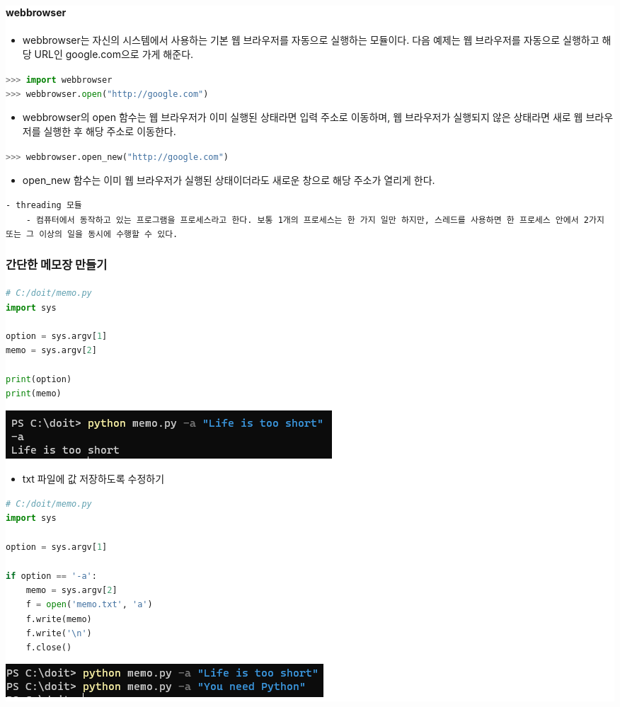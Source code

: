 #### webbrowser
- webbrowser는 자신의 시스템에서 사용하는 기본 웹 브라우저를 자동으로 실행하는 모듈이다. 다음 예제는 웹 브라우저를 자동으로  실행하고 해당 URL인 google.com으로 가게 해준다.
```python
>>> import webbrowser
>>> webbrowser.open("http://google.com")
```
- webbrowser의 open 함수는 웹 브라우저가 이미 실행된 상태라면 입력 주소로 이동하며, 웹 브라우저가 실행되지 않은 상태라면 새로 웹 브라우저를 실행한 후 해당 주소로 이동한다. 

```python
>>> webbrowser.open_new("http://google.com")
```
- open_new 함수는 이미 웹 브라우저가 실행된 상태이더라도 새로운 창으로 해당 주소가 열리게 한다.

```ad-tip
- threading 모듈
	- 컴퓨터에서 동작하고 있는 프로그램을 프로세스라고 한다. 보통 1개의 프로세스는 한 가지 일만 하지만, 스레드를 사용하면 한 프로세스 안에서 2가지 또는 그 이상의 일을 동시에 수행할 수 있다.
```


### 간단한 메모장 만들기
```python
# C:/doit/memo.py
import sys 

option = sys.argv[1]
memo = sys.argv[2]

print(option)
print(memo)
```

![](assets/Jump%20to%20Python-21.png)

- txt 파일에 값 저장하도록 수정하기
```python
# C:/doit/memo.py
import sys 

option = sys.argv[1]

if option == '-a':
	memo = sys.argv[2]
	f = open('memo.txt', 'a')
	f.write(memo)
	f.write('\n')
	f.close()
```
![](assets/Jump%20to%20Python-22.png)
